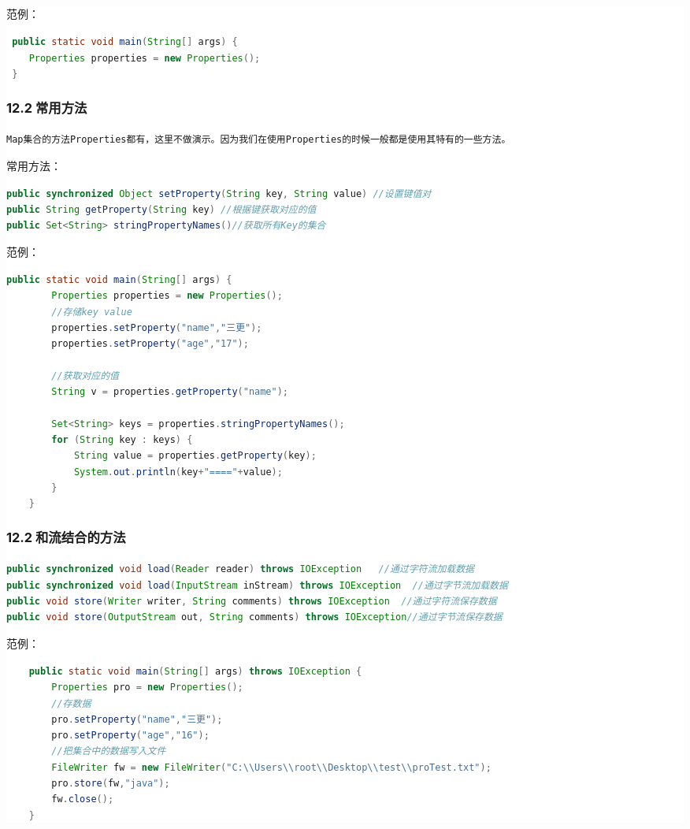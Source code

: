 范例：

```java
 public static void main(String[] args) {
	Properties properties = new Properties();  
 }
```



### 12.2 常用方法

	Map集合的方法Properties都有，这里不做演示。因为我们在使用Properties的时候一般都是使用其特有的一些方法。

常用方法：

```java
public synchronized Object setProperty(String key, String value) //设置键值对
public String getProperty(String key) //根据键获取对应的值    
public Set<String> stringPropertyNames()//获取所有Key的集合
```

范例：

```java
public static void main(String[] args) {
        Properties properties = new Properties();
        //存储key value
        properties.setProperty("name","三更");
        properties.setProperty("age","17");

        //获取对应的值
        String v = properties.getProperty("name");

        Set<String> keys = properties.stringPropertyNames();
        for (String key : keys) {
            String value = properties.getProperty(key);
            System.out.println(key+"===="+value);
        }
    }
```





### 12.2 和流结合的方法

```java
public synchronized void load(Reader reader) throws IOException   //通过字符流加载数据
public synchronized void load(InputStream inStream) throws IOException  //通过字节流加载数据
public void store(Writer writer, String comments) throws IOException  //通过字符流保存数据
public void store(OutputStream out, String comments) throws IOException//通过字节流保存数据
```

范例：

```java
    public static void main(String[] args) throws IOException {
        Properties pro = new Properties();
        //存数据
        pro.setProperty("name","三更");
        pro.setProperty("age","16");
        //把集合中的数据写入文件
        FileWriter fw = new FileWriter("C:\\Users\\root\\Desktop\\test\\proTest.txt");
        pro.store(fw,"java");
        fw.close();
    }
```
